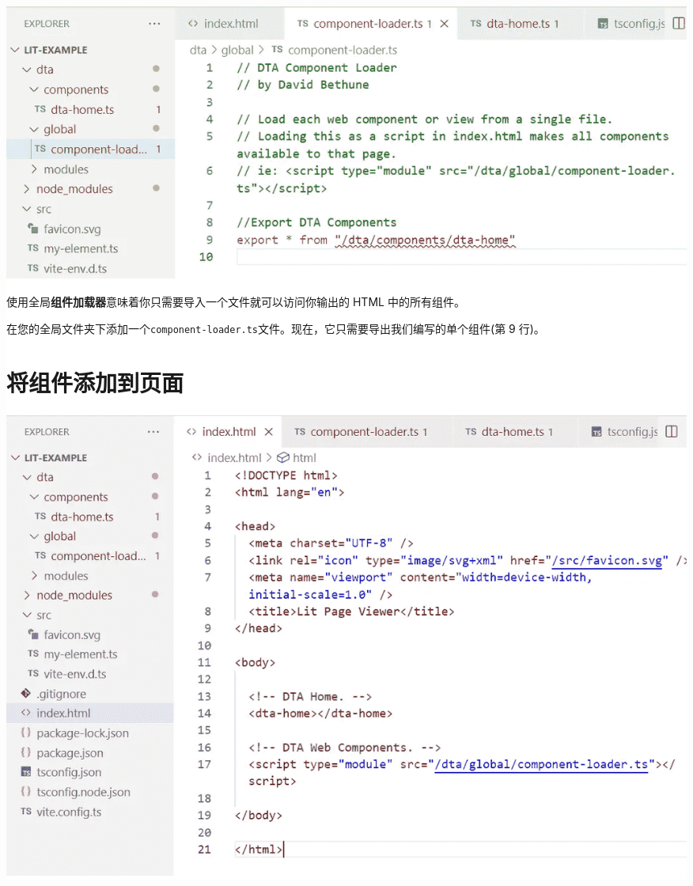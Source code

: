 ![](img/8301bbef115f26368c9f739114ea7cfc.png)

使用全局**组件加载器**意味着你只需要导入一个文件就可以访问你输出的 HTML 中的所有组件。

在您的全局文件夹下添加一个`component-loader.ts`文件。现在，它只需要导出我们编写的单个组件(第 9 行)。

# 将组件添加到页面

![](img/3c647f0ff1c15140c9dbe7afd2da3e54.png)
